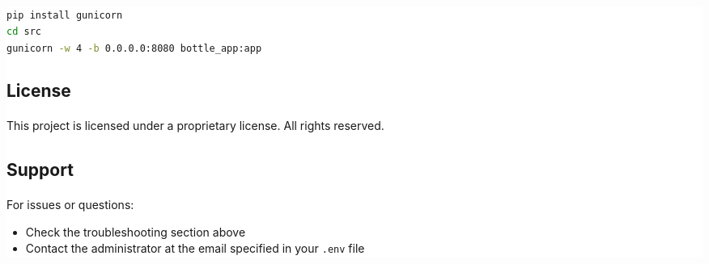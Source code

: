 ```bash
pip install gunicorn
cd src
gunicorn -w 4 -b 0.0.0.0:8080 bottle_app:app
```

## License

This project is licensed under a proprietary license. All rights reserved.

## Support

For issues or questions:
- Check the troubleshooting section above
- Contact the administrator at the email specified in your `.env` file
